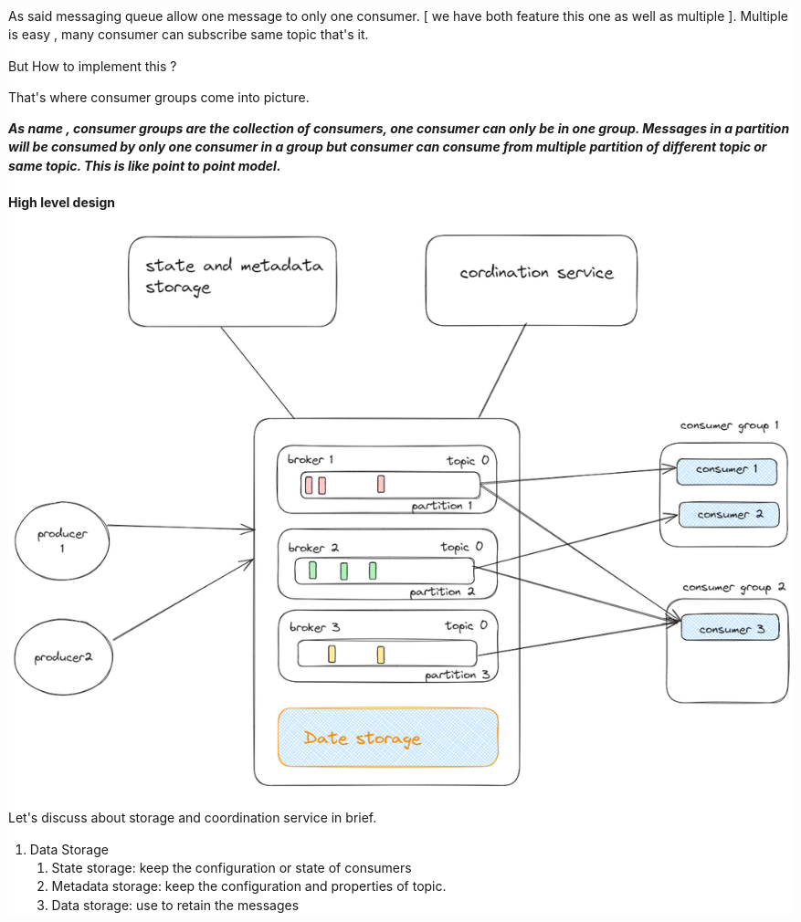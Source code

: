 As said messaging queue allow one message to only one consumer. [ we have both feature this one as well as multiple ].
Multiple is easy , many consumer can subscribe same topic that's it.

But How to implement this ? 

That's where consumer groups come into picture.

***As name , consumer groups are the collection of consumers, one consumer can only be in one group. Messages in a partition will be consumed by only one consumer in a group but consumer can consume from multiple partition of different topic or same topic. This is like point to point model.***


#### High level design

![alt_text](./images/img_3.png)

Let's discuss about storage and coordination service in brief.

1. Data Storage
   1. State storage: keep the configuration or state of consumers
   2. Metadata storage: keep the configuration and properties of topic.
   3. Data storage: use to retain the messages
